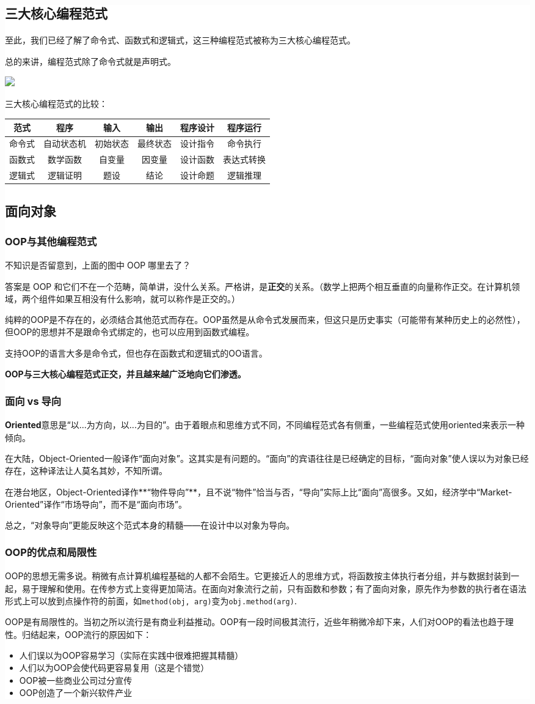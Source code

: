 ## 三大核心编程范式

至此，我们已经了解了命令式、函数式和逻辑式，这三种编程范式被称为三大核心编程范式。

总的来讲，编程范式除了命令式就是声明式。

<img src="/fp/prog-paradigm-categories.png">


三大核心编程范式的比较：

|范式|程序|输入|输出|程序设计|程序运行|
|:---:|:---:|:---:|:---:|:---:|:---:|
|命令式|自动状态机|初始状态|最终状态|设计指令|命令执行|
|函数式|数学函数|自变量|因变量|设计函数|表达式转换|
|逻辑式|逻辑证明|题设|结论|设计命题|逻辑推理|


## 面向对象

### OOP与其他编程范式

不知识是否留意到，上面的图中 OOP 哪里去了？

答案是 OOP 和它们不在一个范畴，简单讲，没什么关系。严格讲，是**正交**的关系。（数学上把两个相互垂直的向量称作正交。在计算机领域，两个组件如果互相没有什么影响，就可以称作是正交的。）

纯粹的OOP是不存在的，必须结合其他范式而存在。OOP虽然是从命令式发展而来，但这只是历史事实（可能带有某种历史上的必然性），但OOP的思想并不是跟命令式绑定的，也可以应用到函数式编程。

支持OOP的语言大多是命令式，但也存在函数式和逻辑式的OO语言。

**OOP与三大核心编程范式正交，并且越来越广泛地向它们渗透。**

### 面向 vs 导向

**Oriented**意思是“以...为方向，以...为目的”。由于着眼点和思维方式不同，不同编程范式各有侧重，一些编程范式使用oriented来表示一种倾向。

在大陆，Object-Oriented一般译作“面向对象”。这其实是有问题的。“面向”的宾语往往是已经确定的目标，“面向对象”使人误以为对象已经存在，这种译法让人莫名其妙，不知所谓。

在港台地区，Object-Oriented译作**“物件导向”**，且不说“物件”恰当与否，“导向”实际上比“面向”高很多。又如，经济学中“Market-Oriented”译作“市场导向”，而不是“面向市场”。

总之，“对象导向”更能反映这个范式本身的精髓——在设计中以对象为导向。

### OOP的优点和局限性

OOP的思想无需多说。稍微有点计算机编程基础的人都不会陌生。它更接近人的思维方式，将函数按主体执行者分组，并与数据封装到一起，易于理解和使用。在传参方式上变得更加简洁。在面向对象流行之前，只有函数和参数；有了面向对象，原先作为参数的执行者在语法形式上可以放到点操作符的前面，如`method(obj, arg)`变为`obj.method(arg)`.

OOP是有局限性的。当初之所以流行是有商业利益推动。OOP有一段时间极其流行，近些年稍微冷却下来，人们对OOP的看法也趋于理性。归结起来，OOP流行的原因如下：

- 人们误以为OOP容易学习（实际在实践中很难把握其精髓）
- 人们以为OOP会使代码更容易复用（这是个错觉）
- OOP被一些商业公司过分宣传
- OOP创造了一个新兴软件产业
